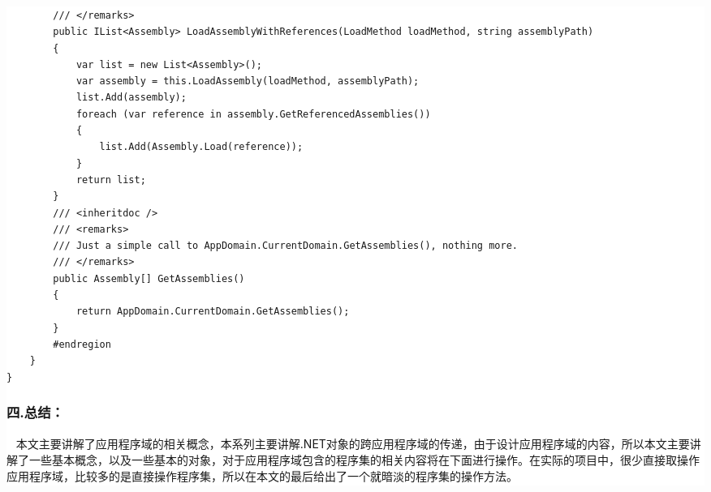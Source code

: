 ```
        /// </remarks>
        public IList<Assembly> LoadAssemblyWithReferences(LoadMethod loadMethod, string assemblyPath)
        {
            var list = new List<Assembly>();
            var assembly = this.LoadAssembly(loadMethod, assemblyPath);
            list.Add(assembly);
            foreach (var reference in assembly.GetReferencedAssemblies())
            {
                list.Add(Assembly.Load(reference));
            }
            return list;
        }
        /// <inheritdoc />
        /// <remarks>
        /// Just a simple call to AppDomain.CurrentDomain.GetAssemblies(), nothing more.
        /// </remarks>
        public Assembly[] GetAssemblies()
        {
            return AppDomain.CurrentDomain.GetAssemblies();
        }
        #endregion
    }
}
```
### 四.总结：
   本文主要讲解了应用程序域的相关概念，本系列主要讲解.NET对象的跨应用程序域的传递，由于设计应用程序域的内容，所以本文主要讲解了一些基本概念，以及一些基本的对象，对于应用程序域包含的程序集的相关内容将在下面进行操作。在实际的项目中，很少直接取操作应用程序域，比较多的是直接操作程序集，所以在本文的最后给出了一个就暗淡的程序集的操作方法。
